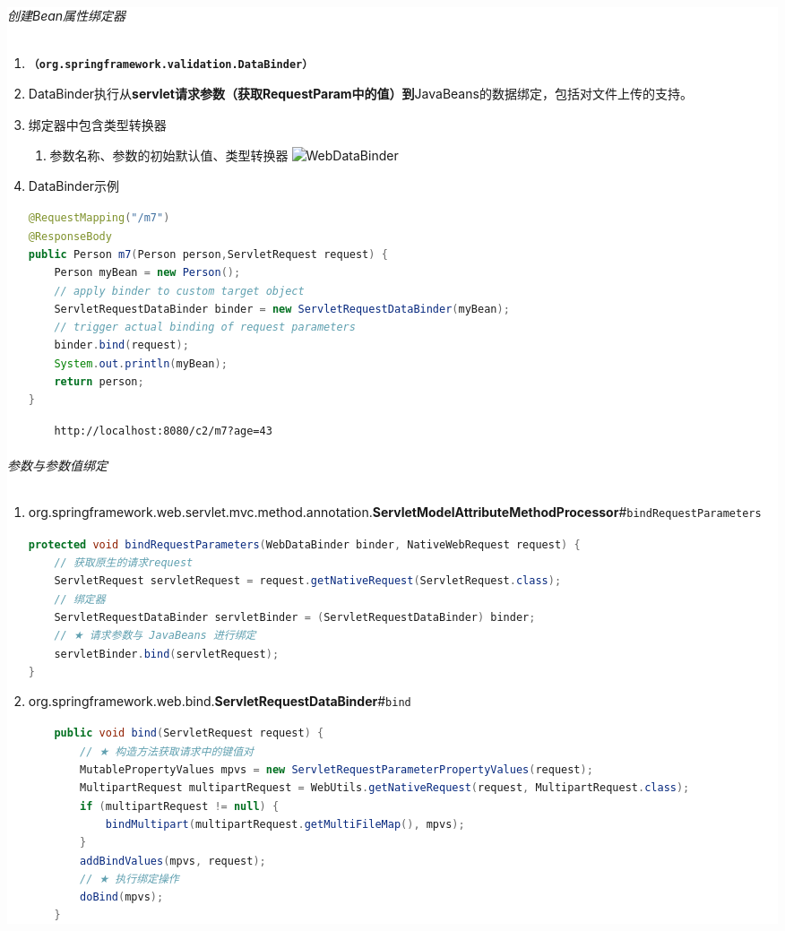 ###### 创建Bean属性绑定器

1.  **`（org.springframework.validation.DataBinder）`**

2.  DataBinder执行从**servlet请求参数（获取RequestParam中的值）到**JavaBeans的数据绑定，包括对文件上传的支持。

3.  绑定器中包含类型转换器

    1.  参数名称、参数的初始默认值、类型转换器
        ![WebDataBinder](https://raw.gitmirror.com/jiuxi521/typora/master/20240105152331.png)

4.  DataBinder示例

	```java
	@RequestMapping("/m7")
	@ResponseBody
	public Person m7(Person person,ServletRequest request) {
		Person myBean = new Person();
		// apply binder to custom target object
		ServletRequestDataBinder binder = new ServletRequestDataBinder(myBean);
		// trigger actual binding of request parameters
		binder.bind(request);
		System.out.println(myBean);
		return person;
	}
	```

	```shell
		http://localhost:8080/c2/m7?age=43
	```

###### 参数与参数值绑定

1.  org.springframework.web.servlet.mvc.method.annotation.**ServletModelAttributeMethodProcessor**#`bindRequestParameters`

	```java
	protected void bindRequestParameters(WebDataBinder binder, NativeWebRequest request) {
		// 获取原生的请求request
		ServletRequest servletRequest = request.getNativeRequest(ServletRequest.class);
		// 绑定器
		ServletRequestDataBinder servletBinder = (ServletRequestDataBinder) binder;
		// ★ 请求参数与 JavaBeans 进行绑定
		servletBinder.bind(servletRequest);
	}
	```

2.  org.springframework.web.bind.**ServletRequestDataBinder**#`bind`
    ```java
        public void bind(ServletRequest request) {
            // ★ 构造方法获取请求中的键值对
            MutablePropertyValues mpvs = new ServletRequestParameterPropertyValues(request);
            MultipartRequest multipartRequest = WebUtils.getNativeRequest(request, MultipartRequest.class);
            if (multipartRequest != null) {
                bindMultipart(multipartRequest.getMultiFileMap(), mpvs);
            }
            addBindValues(mpvs, request);
            // ★ 执行绑定操作
            doBind(mpvs);
        }
    ```
